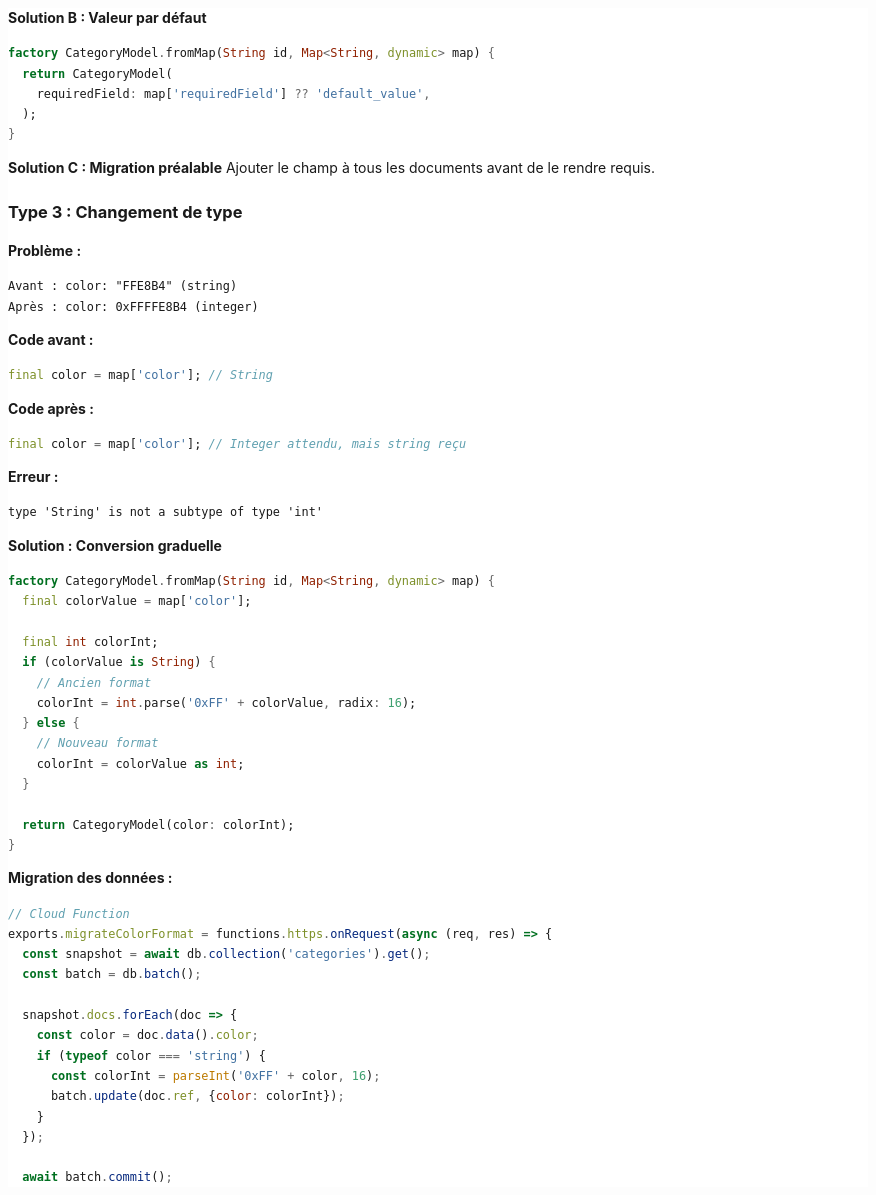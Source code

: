 **Solution B : Valeur par défaut**
```dart
factory CategoryModel.fromMap(String id, Map<String, dynamic> map) {
  return CategoryModel(
    requiredField: map['requiredField'] ?? 'default_value',
  );
}
```

**Solution C : Migration préalable**
Ajouter le champ à tous les documents avant de le rendre requis.

### Type 3 : Changement de type

**Problème :**
```
Avant : color: "FFE8B4" (string)
Après : color: 0xFFFFE8B4 (integer)
```

**Code avant :**
```dart
final color = map['color']; // String
```

**Code après :**
```dart
final color = map['color']; // Integer attendu, mais string reçu
```

**Erreur :**
```
type 'String' is not a subtype of type 'int'
```

**Solution : Conversion graduelle**
```dart
factory CategoryModel.fromMap(String id, Map<String, dynamic> map) {
  final colorValue = map['color'];
  
  final int colorInt;
  if (colorValue is String) {
    // Ancien format
    colorInt = int.parse('0xFF' + colorValue, radix: 16);
  } else {
    // Nouveau format
    colorInt = colorValue as int;
  }
  
  return CategoryModel(color: colorInt);
}
```

**Migration des données :**
```javascript
// Cloud Function
exports.migrateColorFormat = functions.https.onRequest(async (req, res) => {
  const snapshot = await db.collection('categories').get();
  const batch = db.batch();
  
  snapshot.docs.forEach(doc => {
    const color = doc.data().color;
    if (typeof color === 'string') {
      const colorInt = parseInt('0xFF' + color, 16);
      batch.update(doc.ref, {color: colorInt});
    }
  });
  
  await batch.commit();
```